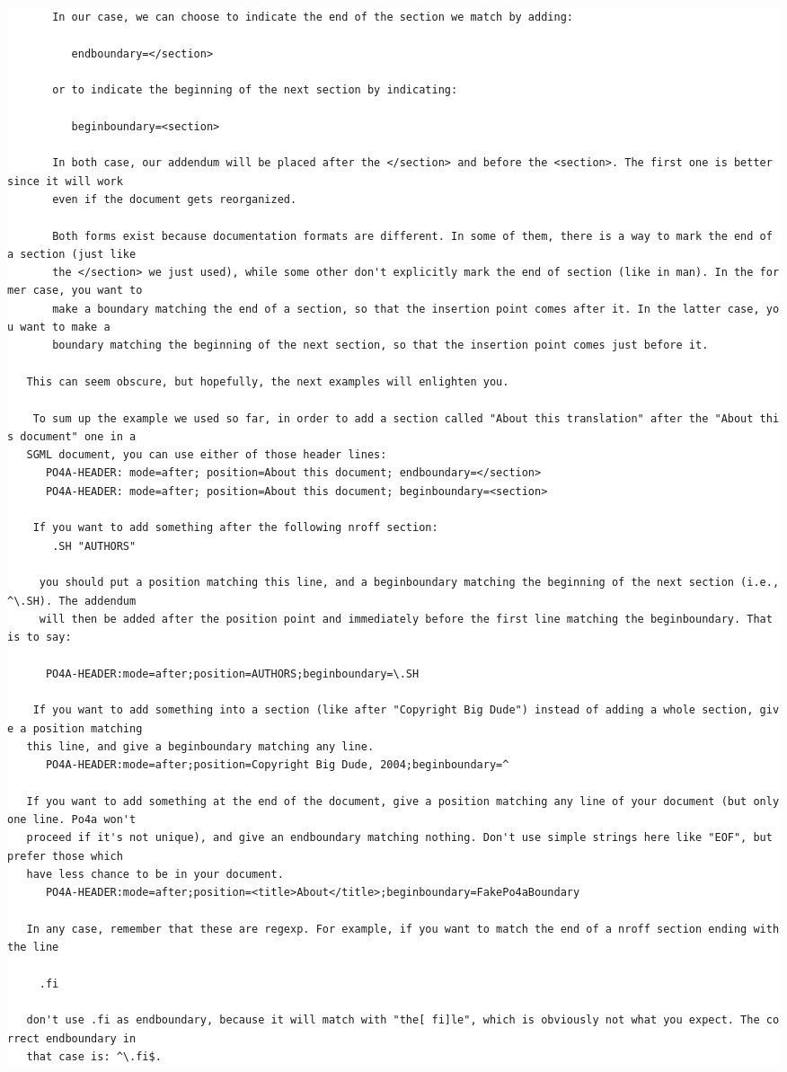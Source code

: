            In our case, we can choose to indicate the end of the section we match by adding:

              endboundary=</section>

           or to indicate the beginning of the next section by indicating:

              beginboundary=<section>

           In both case, our addendum will be placed after the </section> and before the <section>. The first one is better since it will work
           even if the document gets reorganized.

           Both forms exist because documentation formats are different. In some of them, there is a way to mark the end of a section (just like
           the </section> we just used), while some other don't explicitly mark the end of section (like in man). In the former case, you want to
           make a boundary matching the end of a section, so that the insertion point comes after it. In the latter case, you want to make a
           boundary matching the beginning of the next section, so that the insertion point comes just before it.

       This can seem obscure, but hopefully, the next examples will enlighten you.

        To sum up the example we used so far, in order to add a section called "About this translation" after the "About this document" one in a
       SGML document, you can use either of those header lines:
          PO4A-HEADER: mode=after; position=About this document; endboundary=</section>
          PO4A-HEADER: mode=after; position=About this document; beginboundary=<section>

        If you want to add something after the following nroff section:
           .SH "AUTHORS"

         you should put a position matching this line, and a beginboundary matching the beginning of the next section (i.e., ^\.SH). The addendum
         will then be added after the position point and immediately before the first line matching the beginboundary. That is to say:

          PO4A-HEADER:mode=after;position=AUTHORS;beginboundary=\.SH

        If you want to add something into a section (like after "Copyright Big Dude") instead of adding a whole section, give a position matching
       this line, and give a beginboundary matching any line.
          PO4A-HEADER:mode=after;position=Copyright Big Dude, 2004;beginboundary=^

       If you want to add something at the end of the document, give a position matching any line of your document (but only one line. Po4a won't
       proceed if it's not unique), and give an endboundary matching nothing. Don't use simple strings here like "EOF", but prefer those which
       have less chance to be in your document.
          PO4A-HEADER:mode=after;position=<title>About</title>;beginboundary=FakePo4aBoundary

       In any case, remember that these are regexp. For example, if you want to match the end of a nroff section ending with the line

         .fi

       don't use .fi as endboundary, because it will match with "the[ fi]le", which is obviously not what you expect. The correct endboundary in
       that case is: ^\.fi$.
